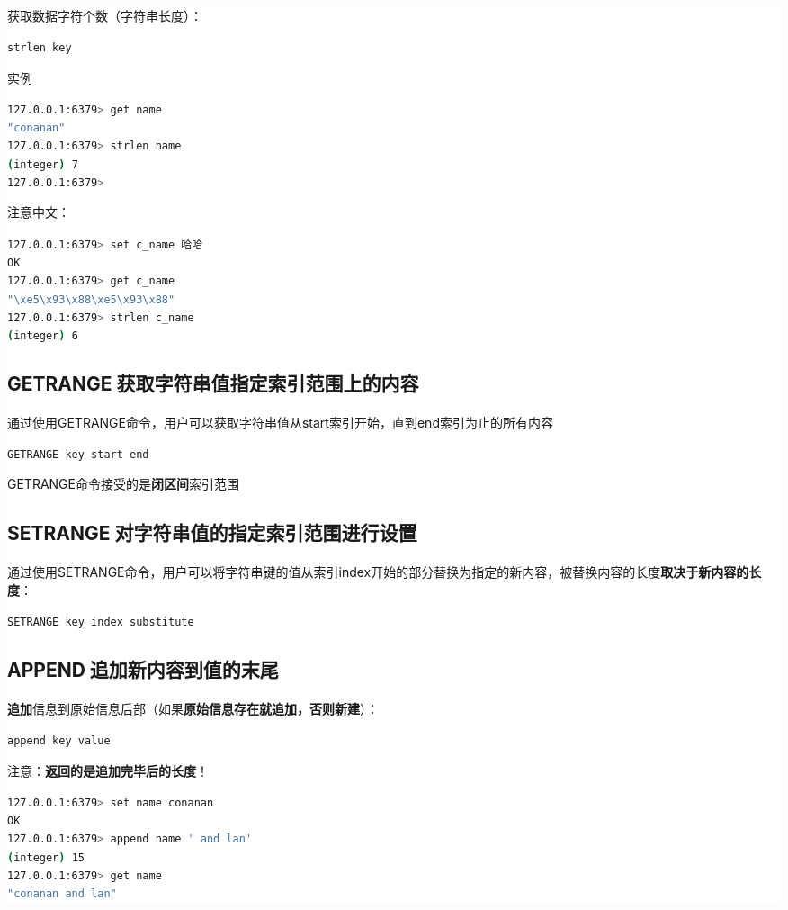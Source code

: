 获取数据字符个数（字符串长度）：

```bash
strlen key
```

实例

```bash
127.0.0.1:6379> get name
"conanan"
127.0.0.1:6379> strlen name
(integer) 7
127.0.0.1:6379>
```

注意中文：

```bash
127.0.0.1:6379> set c_name 哈哈
OK
127.0.0.1:6379> get c_name
"\xe5\x93\x88\xe5\x93\x88"
127.0.0.1:6379> strlen c_name
(integer) 6
```

## GETRANGE 获取字符串值指定索引范围上的内容

通过使用GETRANGE命令，用户可以获取字符串值从start索引开始，直到end索引为止的所有内容

```bash
GETRANGE key start end
```

GETRANGE命令接受的是**闭区间**索引范围

## SETRANGE 对字符串值的指定索引范围进行设置

通过使用SETRANGE命令，用户可以将字符串键的值从索引index开始的部分替换为指定的新内容，被替换内容的长度**取决于新内容的长度**：

```bash
SETRANGE key index substitute
```

## APPEND 追加新内容到值的末尾

**追加**信息到原始信息后部（如果**原始信息存在就追加，否则新建**）：

```bash
append key value
```

注意：**返回的是追加完毕后的长度**！

```bash
127.0.0.1:6379> set name conanan
OK
127.0.0.1:6379> append name ' and lan'
(integer) 15
127.0.0.1:6379> get name
"conanan and lan"
```
